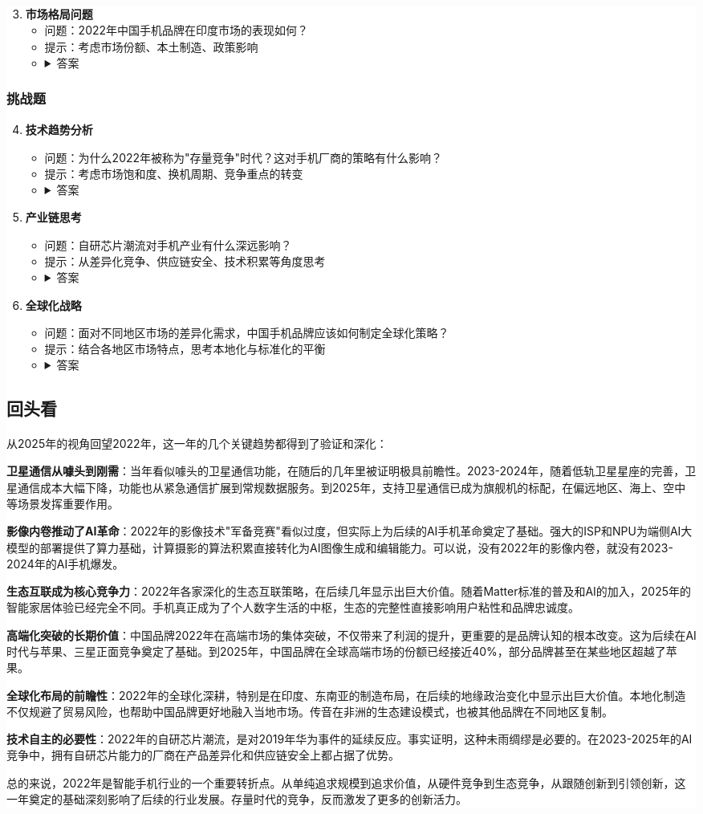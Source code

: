 3. **市场格局问题**
   - 问题：2022年中国手机品牌在印度市场的表现如何？
   - 提示：考虑市场份额、本土制造、政策影响
   - <details><summary>答案</summary></details>

### 挑战题

4. **技术趋势分析**
   - 问题：为什么2022年被称为"存量竞争"时代？这对手机厂商的策略有什么影响？
   - 提示：考虑市场饱和度、换机周期、竞争重点的转变
   - <details><summary>答案</summary></details>

5. **产业链思考**
   - 问题：自研芯片潮流对手机产业有什么深远影响？
   - 提示：从差异化竞争、供应链安全、技术积累等角度思考
   - <details><summary>答案</summary></details>

6. **全球化战略**
   - 问题：面对不同地区市场的差异化需求，中国手机品牌应该如何制定全球化策略？
   - 提示：结合各地区市场特点，思考本地化与标准化的平衡
   - <details><summary>答案</summary></details>

## 回头看

从2025年的视角回望2022年，这一年的几个关键趋势都得到了验证和深化：

**卫星通信从噱头到刚需**：当年看似噱头的卫星通信功能，在随后的几年里被证明极具前瞻性。2023-2024年，随着低轨卫星星座的完善，卫星通信成本大幅下降，功能也从紧急通信扩展到常规数据服务。到2025年，支持卫星通信已成为旗舰机的标配，在偏远地区、海上、空中等场景发挥重要作用。

**影像内卷推动了AI革命**：2022年的影像技术"军备竞赛"看似过度，但实际上为后续的AI手机革命奠定了基础。强大的ISP和NPU为端侧AI大模型的部署提供了算力基础，计算摄影的算法积累直接转化为AI图像生成和编辑能力。可以说，没有2022年的影像内卷，就没有2023-2024年的AI手机爆发。

**生态互联成为核心竞争力**：2022年各家深化的生态互联策略，在后续几年显示出巨大价值。随着Matter标准的普及和AI的加入，2025年的智能家居体验已经完全不同。手机真正成为了个人数字生活的中枢，生态的完整性直接影响用户粘性和品牌忠诚度。

**高端化突破的长期价值**：中国品牌2022年在高端市场的集体突破，不仅带来了利润的提升，更重要的是品牌认知的根本改变。这为后续在AI时代与苹果、三星正面竞争奠定了基础。到2025年，中国品牌在全球高端市场的份额已经接近40%，部分品牌甚至在某些地区超越了苹果。

**全球化布局的前瞻性**：2022年的全球化深耕，特别是在印度、东南亚的制造布局，在后续的地缘政治变化中显示出巨大价值。本地化制造不仅规避了贸易风险，也帮助中国品牌更好地融入当地市场。传音在非洲的生态建设模式，也被其他品牌在不同地区复制。

**技术自主的必要性**：2022年的自研芯片潮流，是对2019年华为事件的延续反应。事实证明，这种未雨绸缪是必要的。在2023-2025年的AI竞争中，拥有自研芯片能力的厂商在产品差异化和供应链安全上都占据了优势。

总的来说，2022年是智能手机行业的一个重要转折点。从单纯追求规模到追求价值，从硬件竞争到生态竞争，从跟随创新到引领创新，这一年奠定的基础深刻影响了后续的行业发展。存量时代的竞争，反而激发了更多的创新活力。